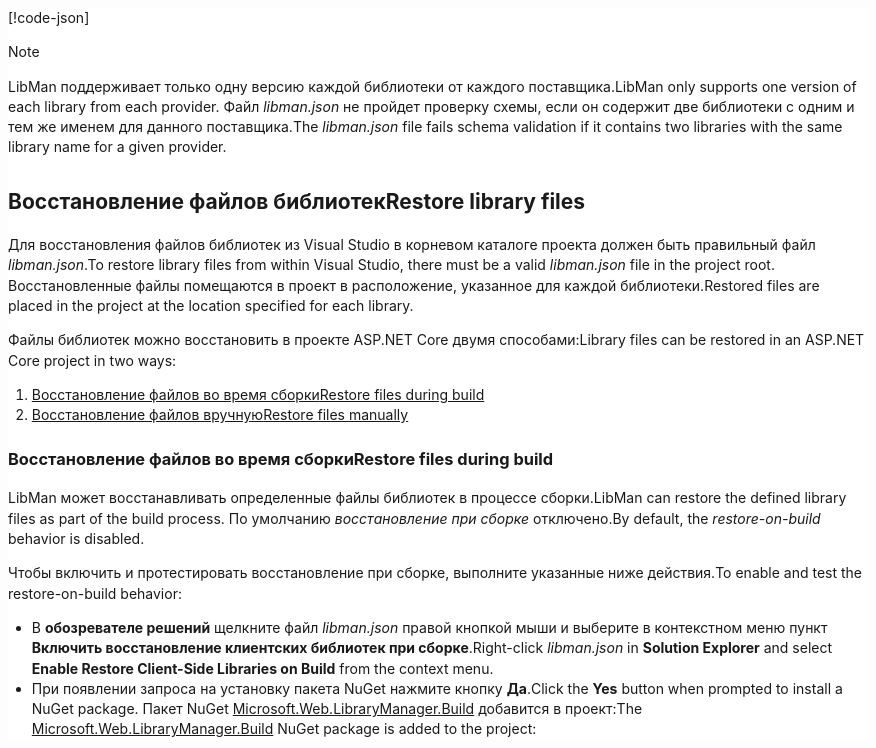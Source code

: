[!code-json[](samples/LibManSample/libman.json)]

> [!NOTE]
> <span data-ttu-id="fc215-178">LibMan поддерживает только одну версию каждой библиотеки от каждого поставщика.</span><span class="sxs-lookup"><span data-stu-id="fc215-178">LibMan only supports one version of each library from each provider.</span></span> <span data-ttu-id="fc215-179">Файл *libman.json* не пройдет проверку схемы, если он содержит две библиотеки с одним и тем же именем для данного поставщика.</span><span class="sxs-lookup"><span data-stu-id="fc215-179">The *libman.json* file fails schema validation if it contains two libraries with the same library name for a given provider.</span></span>

## <a name="restore-library-files"></a><span data-ttu-id="fc215-180">Восстановление файлов библиотек</span><span class="sxs-lookup"><span data-stu-id="fc215-180">Restore library files</span></span>

<span data-ttu-id="fc215-181">Для восстановления файлов библиотек из Visual Studio в корневом каталоге проекта должен быть правильный файл *libman.json*.</span><span class="sxs-lookup"><span data-stu-id="fc215-181">To restore library files from within Visual Studio, there must be a valid *libman.json* file in the project root.</span></span> <span data-ttu-id="fc215-182">Восстановленные файлы помещаются в проект в расположение, указанное для каждой библиотеки.</span><span class="sxs-lookup"><span data-stu-id="fc215-182">Restored files are placed in the project at the location specified for each library.</span></span>

<span data-ttu-id="fc215-183">Файлы библиотек можно восстановить в проекте ASP.NET Core двумя способами:</span><span class="sxs-lookup"><span data-stu-id="fc215-183">Library files can be restored in an ASP.NET Core project in two ways:</span></span>

1. [<span data-ttu-id="fc215-184">Восстановление файлов во время сборки</span><span class="sxs-lookup"><span data-stu-id="fc215-184">Restore files during build</span></span>](#restore-files-during-build)
1. [<span data-ttu-id="fc215-185">Восстановление файлов вручную</span><span class="sxs-lookup"><span data-stu-id="fc215-185">Restore files manually</span></span>](#restore-files-manually)

### <a name="restore-files-during-build"></a><span data-ttu-id="fc215-186">Восстановление файлов во время сборки</span><span class="sxs-lookup"><span data-stu-id="fc215-186">Restore files during build</span></span>

<span data-ttu-id="fc215-187">LibMan может восстанавливать определенные файлы библиотек в процессе сборки.</span><span class="sxs-lookup"><span data-stu-id="fc215-187">LibMan can restore the defined library files as part of the build process.</span></span> <span data-ttu-id="fc215-188">По умолчанию *восстановление при сборке* отключено.</span><span class="sxs-lookup"><span data-stu-id="fc215-188">By default, the *restore-on-build* behavior is disabled.</span></span>

<span data-ttu-id="fc215-189">Чтобы включить и протестировать восстановление при сборке, выполните указанные ниже действия.</span><span class="sxs-lookup"><span data-stu-id="fc215-189">To enable and test the restore-on-build behavior:</span></span>

* <span data-ttu-id="fc215-190">В **обозревателе решений** щелкните файл *libman.json* правой кнопкой мыши и выберите в контекстном меню пункт **Включить восстановление клиентских библиотек при сборке**.</span><span class="sxs-lookup"><span data-stu-id="fc215-190">Right-click *libman.json* in **Solution Explorer** and select **Enable Restore Client-Side Libraries on Build** from the context menu.</span></span>
* <span data-ttu-id="fc215-191">При появлении запроса на установку пакета NuGet нажмите кнопку **Да**.</span><span class="sxs-lookup"><span data-stu-id="fc215-191">Click the **Yes** button when prompted to install a NuGet package.</span></span> <span data-ttu-id="fc215-192">Пакет NuGet [Microsoft.Web.LibraryManager.Build](https://www.nuget.org/packages/Microsoft.Web.LibraryManager.Build/) добавится в проект:</span><span class="sxs-lookup"><span data-stu-id="fc215-192">The [Microsoft.Web.LibraryManager.Build](https://www.nuget.org/packages/Microsoft.Web.LibraryManager.Build/) NuGet package is added to the project:</span></span>

